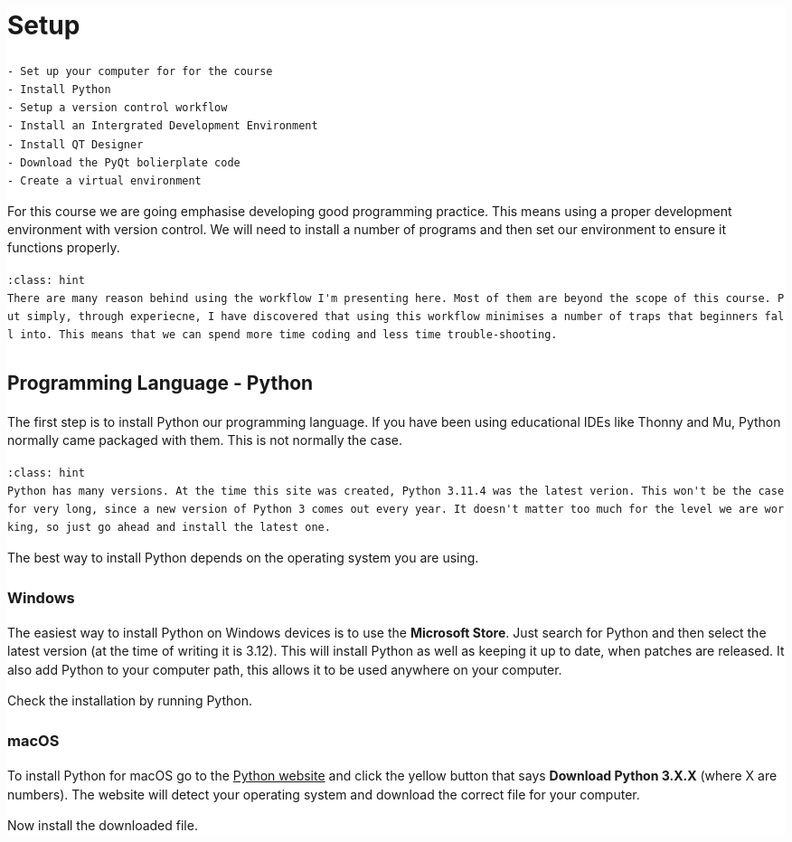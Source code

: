 # Setup

```{admonition} In this lesson you will:
- Set up your computer for for the course
- Install Python
- Setup a version control workflow
- Install an Intergrated Development Environment
- Install QT Designer
- Download the PyQt bolierplate code
- Create a virtual environment
```

For this course we are going emphasise developing good programming practice. This means using a proper development environment with version control. We will need to install a number of programs and then set our environment to ensure it functions properly.

```{admonition} Reason for workflow
:class: hint
There are many reason behind using the workflow I'm presenting here. Most of them are beyond the scope of this course. Put simply, through experiecne, I have discovered that using this workflow minimises a number of traps that beginners fall into. This means that we can spend more time coding and less time trouble-shooting.
```

## Programming Language - Python

The first step is to install Python our programming language. If you have been using educational IDEs like Thonny and Mu, Python normally came packaged with them. This is not normally the case.

```{admonition} Versions
:class: hint
Python has many versions. At the time this site was created, Python 3.11.4 was the latest verion. This won't be the case for very long, since a new version of Python 3 comes out every year. It doesn't matter too much for the level we are working, so just go ahead and install the latest one.
```

The best way to install Python depends on the operating system you are using.

### Windows

The easiest way to install Python on Windows devices is to use the **Microsoft Store**. Just search for Python and then select the latest version (at the time of writing it is 3.12). This will install Python as well as keeping it up to date, when patches are released. It also add Python to your computer path, this allows it to be used anywhere on your computer.

Check the installation by running Python.

### macOS

To install Python for macOS go to the [Python website](https://www.python.org/) and click the yellow button that says **Download Python 3.X.X** (where X are numbers). The website will detect your operating system and download the correct file for your computer.

Now install the downloaded file.
